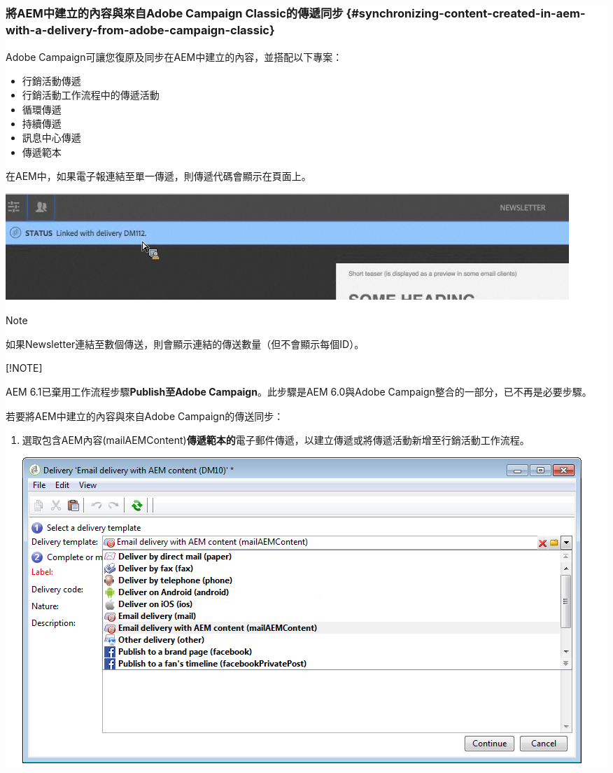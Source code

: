 ### 將AEM中建立的內容與來自Adobe Campaign Classic的傳遞同步 {#synchronizing-content-created-in-aem-with-a-delivery-from-adobe-campaign-classic}

Adobe Campaign可讓您復原及同步在AEM中建立的內容，並搭配以下專案：

* 行銷活動傳遞
* 行銷活動工作流程中的傳遞活動
* 循環傳遞
* 持續傳遞
* 訊息中心傳遞
* 傳遞範本

在AEM中，如果電子報連結至單一傳遞，則傳遞代碼會顯示在頁面上。

![chlimage_1-39](assets/chlimage_1-39a.png)

>[!NOTE]
>
如果Newsletter連結至數個傳送，則會顯示連結的傳送數量（但不會顯示每個ID）。
>
[!NOTE]
>
AEM 6.1已棄用工作流程步驟&#x200B;**Publish至Adobe Campaign**。此步驟是AEM 6.0與Adobe Campaign整合的一部分，已不再是必要步驟。

若要將AEM中建立的內容與來自Adobe Campaign的傳送同步：

1. 選取包含AEM內容(mailAEMContent)**傳遞範本的**&#x200B;電子郵件傳遞，以建立傳遞或將傳遞活動新增至行銷活動工作流程。

   ![chlimage_1-40](assets/chlimage_1-40a.png)

